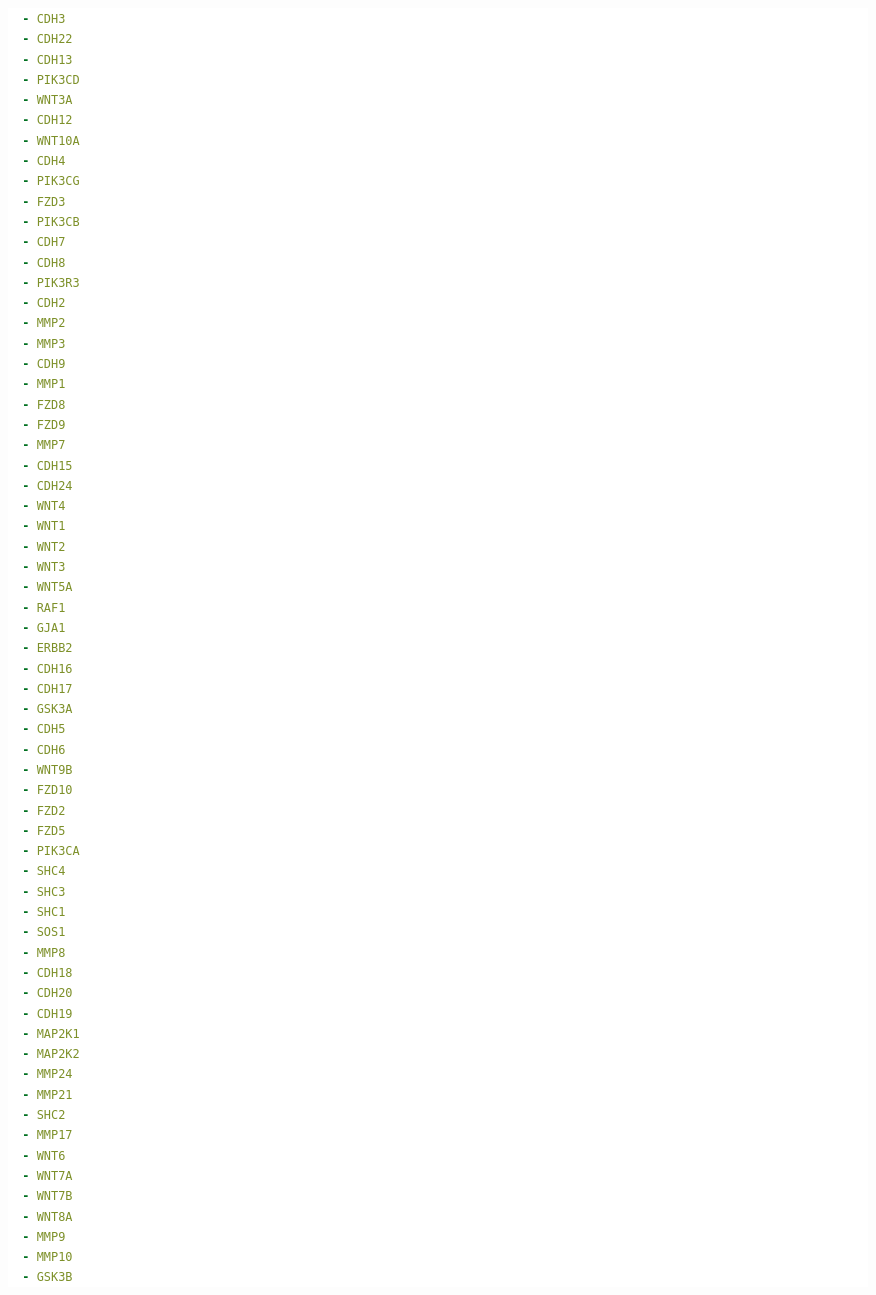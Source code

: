 ```yaml
  - CDH3
  - CDH22
  - CDH13
  - PIK3CD
  - WNT3A
  - CDH12
  - WNT10A
  - CDH4
  - PIK3CG
  - FZD3
  - PIK3CB
  - CDH7
  - CDH8
  - PIK3R3
  - CDH2
  - MMP2
  - MMP3
  - CDH9
  - MMP1
  - FZD8
  - FZD9
  - MMP7
  - CDH15
  - CDH24
  - WNT4
  - WNT1
  - WNT2
  - WNT3
  - WNT5A
  - RAF1
  - GJA1
  - ERBB2
  - CDH16
  - CDH17
  - GSK3A
  - CDH5
  - CDH6
  - WNT9B
  - FZD10
  - FZD2
  - FZD5
  - PIK3CA
  - SHC4
  - SHC3
  - SHC1
  - SOS1
  - MMP8
  - CDH18
  - CDH20
  - CDH19
  - MAP2K1
  - MAP2K2
  - MMP24
  - MMP21
  - SHC2
  - MMP17
  - WNT6
  - WNT7A
  - WNT7B
  - WNT8A
  - MMP9
  - MMP10
  - GSK3B
```